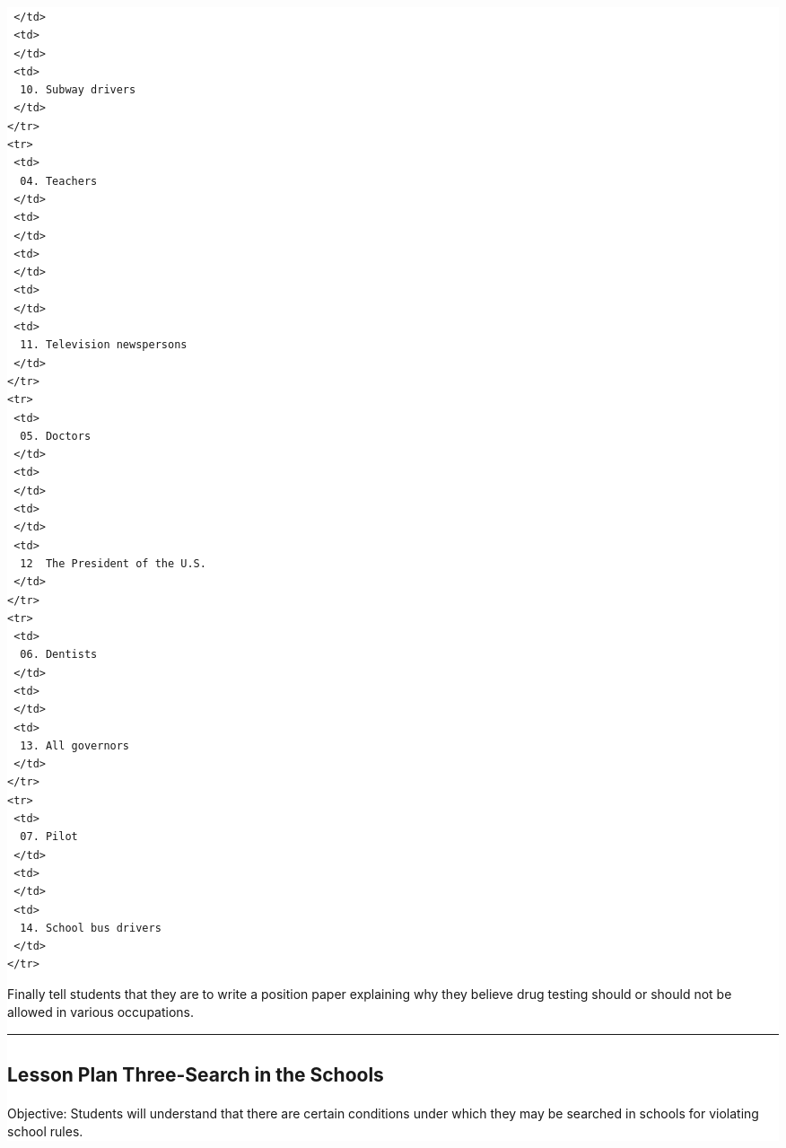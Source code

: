      </td>
     <td>
     </td>
     <td>
      10. Subway drivers
     </td>
    </tr>
    <tr>
     <td>
      04. Teachers
     </td>
     <td>
     </td>
     <td>
     </td>
     <td>
     </td>
     <td>
      11. Television newspersons
     </td>
    </tr>
    <tr>
     <td>
      05. Doctors
     </td>
     <td>
     </td>
     <td>
     </td>
     <td>
      12  The President of the U.S.
     </td>
    </tr>
    <tr>
     <td>
      06. Dentists
     </td>
     <td>
     </td>
     <td>
      13. All governors
     </td>
    </tr>
    <tr>
     <td>
      07. Pilot
     </td>
     <td>
     </td>
     <td>
      14. School bus drivers
     </td>
    </tr>
   </table>
  </dl>
 </blockquote>
 Finally tell students that they are to write a position paper explaining why they believe drug testing should or should not be allowed in various occupations.
<hr/>
 <h2>
  Lesson Plan Three-Search in the Schools
 </h2>
 Objective: Students will understand that there are certain conditions under which they may be searched in schools for violating school rules.